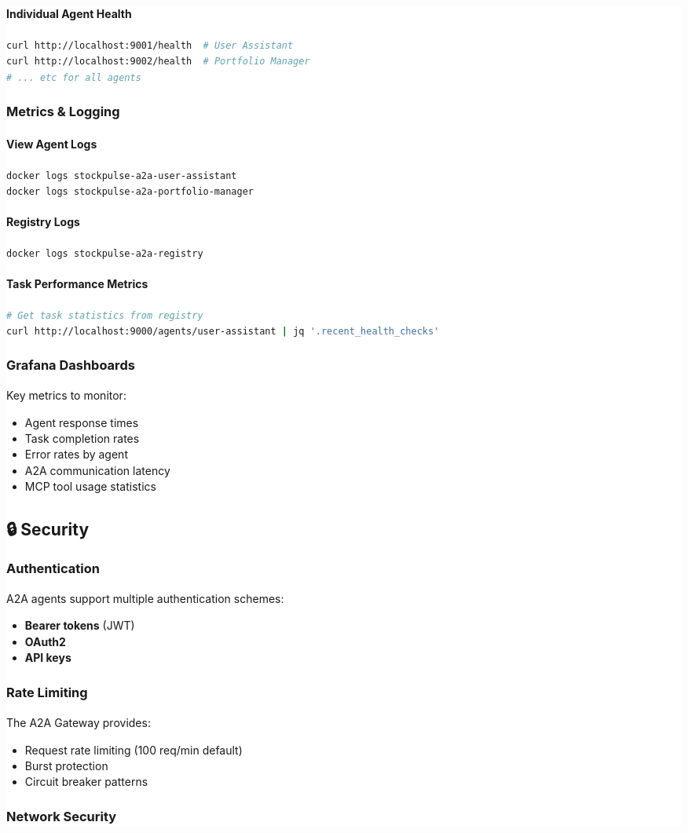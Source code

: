 #### Individual Agent Health
```bash
curl http://localhost:9001/health  # User Assistant
curl http://localhost:9002/health  # Portfolio Manager
# ... etc for all agents
```

### Metrics & Logging

#### View Agent Logs
```bash
docker logs stockpulse-a2a-user-assistant
docker logs stockpulse-a2a-portfolio-manager
```

#### Registry Logs
```bash
docker logs stockpulse-a2a-registry
```

#### Task Performance Metrics
```bash
# Get task statistics from registry
curl http://localhost:9000/agents/user-assistant | jq '.recent_health_checks'
```

### Grafana Dashboards

Key metrics to monitor:
- Agent response times
- Task completion rates
- Error rates by agent
- A2A communication latency
- MCP tool usage statistics

## 🔒 Security

### Authentication

A2A agents support multiple authentication schemes:
- **Bearer tokens** (JWT)
- **OAuth2**
- **API keys**

### Rate Limiting

The A2A Gateway provides:
- Request rate limiting (100 req/min default)
- Burst protection
- Circuit breaker patterns

### Network Security
